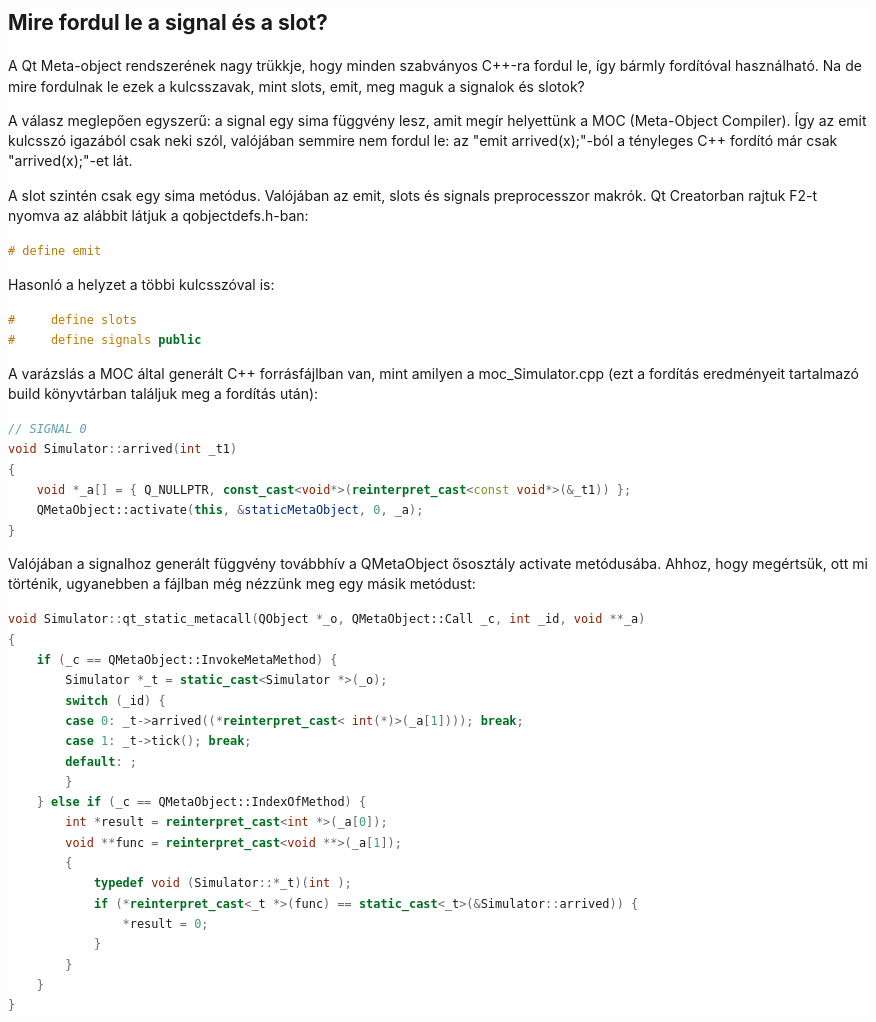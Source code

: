 ## Mire fordul le a signal és a slot?

A Qt Meta-object rendszerének nagy trükkje, hogy minden szabványos C++-ra fordul le, így bármly fordítóval használható. Na de mire fordulnak le ezek a kulcsszavak, mint slots, emit, meg maguk a signalok és slotok?

A válasz meglepően egyszerű: a signal egy sima függvény lesz, amit megír helyettünk a MOC (Meta-Object Compiler). Így az emit kulcsszó igazából csak neki szól, valójában semmire nem fordul le: az "emit arrived(x);"-ból a tényleges C++ fordító már csak "arrived(x);"-et lát.

A slot szintén csak egy sima metódus. Valójában az emit, slots és signals preprocesszor makrók. Qt Creatorban rajtuk F2-t nyomva az alábbit látjuk a qobjectdefs.h-ban:

```C++
# define emit
```

Hasonló a helyzet a többi kulcsszóval is:

```C++
#     define slots
#     define signals public
```

A varázslás a MOC által generált C++ forrásfájlban van, mint amilyen a moc_Simulator.cpp (ezt a fordítás eredményeit tartalmazó build könyvtárban találjuk meg a fordítás után):

```C++
// SIGNAL 0
void Simulator::arrived(int _t1)
{
    void *_a[] = { Q_NULLPTR, const_cast<void*>(reinterpret_cast<const void*>(&_t1)) };
    QMetaObject::activate(this, &staticMetaObject, 0, _a);
}
```

Valójában a signalhoz generált függvény továbbhív a QMetaObject ősosztály activate metódusába.  Ahhoz, hogy megértsük, ott mi történik, ugyanebben a fájlban még nézzünk meg egy másik metódust:

```C++
void Simulator::qt_static_metacall(QObject *_o, QMetaObject::Call _c, int _id, void **_a)
{
    if (_c == QMetaObject::InvokeMetaMethod) {
        Simulator *_t = static_cast<Simulator *>(_o);
        switch (_id) {
        case 0: _t->arrived((*reinterpret_cast< int(*)>(_a[1]))); break;
        case 1: _t->tick(); break;
        default: ;
        }
    } else if (_c == QMetaObject::IndexOfMethod) {
        int *result = reinterpret_cast<int *>(_a[0]);
        void **func = reinterpret_cast<void **>(_a[1]);
        {
            typedef void (Simulator::*_t)(int );
            if (*reinterpret_cast<_t *>(func) == static_cast<_t>(&Simulator::arrived)) {
                *result = 0;
            }
        }
    }
}
```
